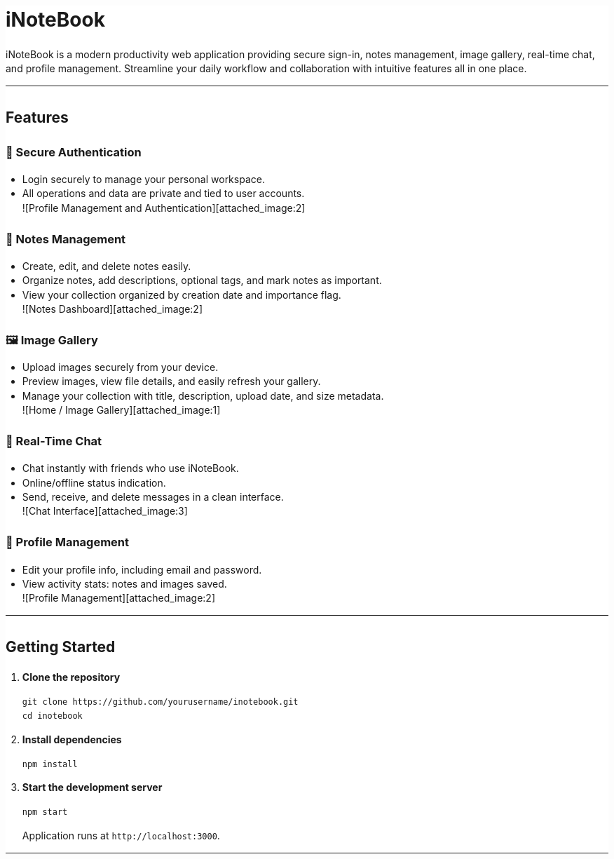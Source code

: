 # iNoteBook

iNoteBook is a modern productivity web application providing secure sign-in, notes management, image gallery, real-time chat, and profile management. Streamline your daily workflow and collaboration with intuitive features all in one place.

---

## Features

### 🚪 Secure Authentication
- Login securely to manage your personal workspace.  
- All operations and data are private and tied to user accounts.  
![Profile Management and Authentication][attached_image:2]

### 📝 Notes Management
- Create, edit, and delete notes easily.  
- Organize notes, add descriptions, optional tags, and mark notes as important.  
- View your collection organized by creation date and importance flag.  
![Notes Dashboard][attached_image:2]

### 🖼️ Image Gallery
- Upload images securely from your device.  
- Preview images, view file details, and easily refresh your gallery.  
- Manage your collection with title, description, upload date, and size metadata.  
![Home / Image Gallery][attached_image:1]

### 💬 Real-Time Chat
- Chat instantly with friends who use iNoteBook.  
- Online/offline status indication.  
- Send, receive, and delete messages in a clean interface.  
![Chat Interface][attached_image:3]

### 👤 Profile Management
- Edit your profile info, including email and password.  
- View activity stats: notes and images saved.  
![Profile Management][attached_image:2]

---

## Getting Started

1. **Clone the repository**
    ```
    git clone https://github.com/yourusername/inotebook.git
    cd inotebook
    ```
2. **Install dependencies**
    ```
    npm install
    ```
3. **Start the development server**
    ```
    npm start
    ```
    Application runs at `http://localhost:3000`.

---